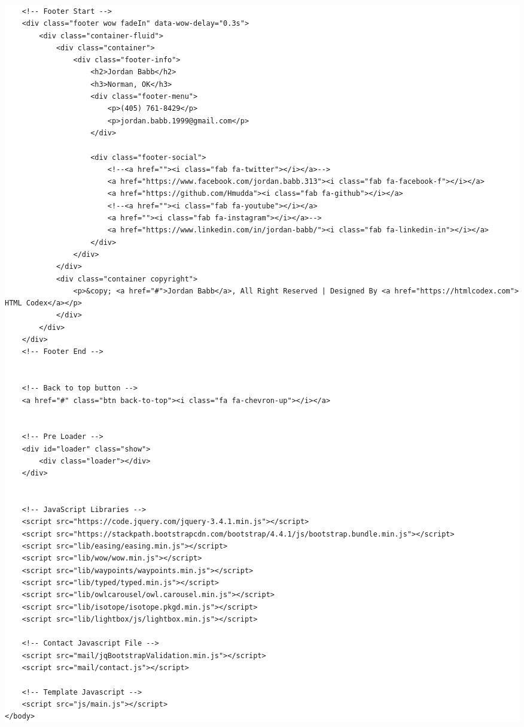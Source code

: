 
        <!-- Footer Start -->
        <div class="footer wow fadeIn" data-wow-delay="0.3s">
            <div class="container-fluid">
                <div class="container">
                    <div class="footer-info">
                        <h2>Jordan Babb</h2>
                        <h3>Norman, OK</h3>
                        <div class="footer-menu">
                            <p>(405) 761-8429</p>
                            <p>jordan.babb.1999@gmail.com</p>
                        </div>

                        <div class="footer-social">
                            <!--<a href=""><i class="fab fa-twitter"></i></a>-->
                            <a href="https://www.facebook.com/jordan.babb.313"><i class="fab fa-facebook-f"></i></a>
                            <a href="https://github.com/Hmudda"><i class="fab fa-github"></i></a>
                            <!--<a href=""><i class="fab fa-youtube"></i></a>
                            <a href=""><i class="fab fa-instagram"></i></a>-->
                            <a href="https://www.linkedin.com/in/jordan-babb/"><i class="fab fa-linkedin-in"></i></a>
                        </div>
                    </div>
                </div>
                <div class="container copyright">
                    <p>&copy; <a href="#">Jordan Babb</a>, All Right Reserved | Designed By <a href="https://htmlcodex.com">HTML Codex</a></p>
                </div>
            </div>
        </div>
        <!-- Footer End -->
        
        
        <!-- Back to top button -->
        <a href="#" class="btn back-to-top"><i class="fa fa-chevron-up"></i></a>
        
        
        <!-- Pre Loader -->
        <div id="loader" class="show">
            <div class="loader"></div>
        </div>

        
        <!-- JavaScript Libraries -->
        <script src="https://code.jquery.com/jquery-3.4.1.min.js"></script>
        <script src="https://stackpath.bootstrapcdn.com/bootstrap/4.4.1/js/bootstrap.bundle.min.js"></script>
        <script src="lib/easing/easing.min.js"></script>
        <script src="lib/wow/wow.min.js"></script>
        <script src="lib/waypoints/waypoints.min.js"></script>
        <script src="lib/typed/typed.min.js"></script>
        <script src="lib/owlcarousel/owl.carousel.min.js"></script>
        <script src="lib/isotope/isotope.pkgd.min.js"></script>
        <script src="lib/lightbox/js/lightbox.min.js"></script>
        
        <!-- Contact Javascript File -->
        <script src="mail/jqBootstrapValidation.min.js"></script>
        <script src="mail/contact.js"></script>

        <!-- Template Javascript -->
        <script src="js/main.js"></script>
    </body>
</html>
